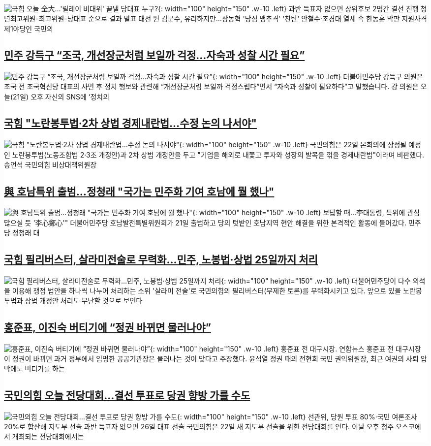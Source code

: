 ![국힘 오늘 全大…'릴레이 비대위' 끝낼 당대표 누구?](https://mimgnews.pstatic.net/image/origin/079/2025/08/22/4058188.jpg?type=nf220_150){: width="100" height="150" .w-10 .left}
과반 득표자 없으면 상위후보 2명간 결선 진행 청년최고위원-최고위원-당대표 순으로 결과 발표 대선 뛴 김문수, 유리하지만…장동혁 '당심 맹추격' '찬탄' 안철수·조경태 열세 속 한동훈 막판 지원사격 제1야당인 국민의

## [민주 강득구 “조국, 개선장군처럼 보일까 걱정…자숙과 성찰 시간 필요”](https://n.news.naver.com/mnews/article/056/0012013770)

![민주 강득구 “조국, 개선장군처럼 보일까 걱정…자숙과 성찰 시간 필요”](https://mimgnews.pstatic.net/image/origin/056/2025/08/21/12013770.jpg?type=nf220_150){: width="100" height="150" .w-10 .left}
더불어민주당 강득구 의원은 조국 전 조국혁신당 대표의 사면 후 정치 행보와 관련해 “개선장군처럼 보일까 걱정스럽다”면서 “자숙과 성찰이 필요하다”고 말했습니다. 강 의원은 오늘(21일) 오후 자신의 SNS에 ‘정치의

## [국힘 "노란봉투법·2차 상법 경제내란법…수정 논의 나서야"](https://n.news.naver.com/mnews/article/014/0005395117)

![국힘 "노란봉투법·2차 상법 경제내란법…수정 논의 나서야"](https://mimgnews.pstatic.net/image/origin/014/2025/08/22/5395117.jpg?type=nf220_150){: width="100" height="150" .w-10 .left}
국민의힘은 22일 본회의에 상정될 예정인 노란봉투법(노동조합법 2·3조 개정안)과 2차 상법 개정안을 두고 "기업을 해외로 내쫓고 투자와 성장의 발목을 꺾을 경제내란법"이라며 비판했다. 송언석 국민의힘 비상대책위원장

## [與 호남특위 출범…정청래 "국가는 민주화 기여 호남에 뭘 했나"](https://n.news.naver.com/mnews/article/001/0015579171)

![與 호남특위 출범…정청래 "국가는 민주화 기여 호남에 뭘 했나"](https://mimgnews.pstatic.net/image/origin/001/2025/08/21/15579171.jpg?type=nf220_150){: width="100" height="150" .w-10 .left}
보답할 때…李대통령, 특위에 관심 많으실 듯 '李心鄭心'" 더불어민주당 호남발전특별위원회가 21일 출범하고 당의 텃밭인 호남지역 현안 해결을 위한 본격적인 활동에 들어갔다. 민주당 정청래 대

## [국힘 필리버스터, 살라미전술로 무력화…민주, 노봉법·상법 25일까지 처리](https://n.news.naver.com/mnews/article/029/0002977056)

![국힘 필리버스터, 살라미전술로 무력화…민주, 노봉법·상법 25일까지 처리](https://mimgnews.pstatic.net/image/origin/029/2025/08/21/2977056.jpg?type=nf220_150){: width="100" height="150" .w-10 .left}
더불어민주당이 다수 의석을 이용해 쟁점 법안을 하나씩 나누어 처리하는 소위 '살라미 전술'로 국민의힘의 필리버스터(무제한 토론)를 무력화시키고 있다. 앞으로 있을 노란봉투법과 상법 개정안 처리도 무난할 것으로 보인다

## [홍준표, 이진숙 버티기에 “정권 바뀌면 물러나야”](https://n.news.naver.com/mnews/article/021/0002731091)

![홍준표, 이진숙 버티기에 “정권 바뀌면 물러나야”](https://mimgnews.pstatic.net/image/origin/021/2025/08/22/2731091.jpg?type=nf220_150){: width="100" height="150" .w-10 .left}
홍준표 전 대구시장. 연합뉴스 홍준표 전 대구시장이 정권이 바뀌면 과거 정부에서 임명한 공공기관장은 물러나는 것이 맞다고 주장했다. 윤석열 정권 때의 전현희 국민 권익위원장, 최근 여권의 사퇴 압박에도 버티기를 하는

## [국민의힘 오늘 전당대회…결선 투표로 당권 향방 가를 수도](https://n.news.naver.com/mnews/article/586/0000109956)

![국민의힘 오늘 전당대회…결선 투표로 당권 향방 가를 수도](https://mimgnews.pstatic.net/image/origin/586/2025/08/22/109956.jpg?type=nf220_150){: width="100" height="150" .w-10 .left}
선관위, 당원 투표 80%·국민 여론조사 20%로 합산해 지도부 선출 과반 득표자 없으면 26일 대표 선출 국민의힘은 22일 새 지도부 선출을 위한 전당대회를 연다. 이날 오후 청주 오스코에서 개최되는 전당대회에서는
